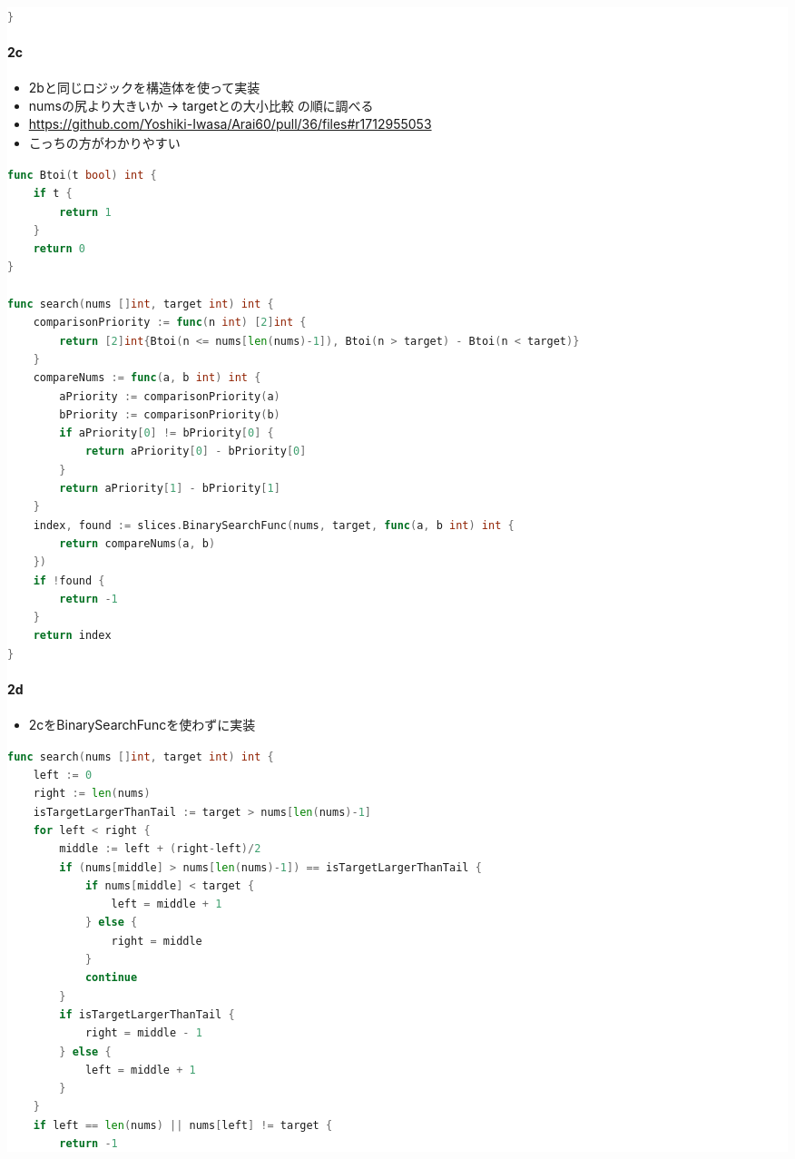 ```Go
}
```

#### 2c
- 2bと同じロジックを構造体を使って実装
- numsの尻より大きいか -> targetとの大小比較 の順に調べる
- https://github.com/Yoshiki-Iwasa/Arai60/pull/36/files#r1712955053
- こっちの方がわかりやすい

```Go
func Btoi(t bool) int {
	if t {
		return 1
	}
	return 0
}

func search(nums []int, target int) int {
	comparisonPriority := func(n int) [2]int {
		return [2]int{Btoi(n <= nums[len(nums)-1]), Btoi(n > target) - Btoi(n < target)}
	}
	compareNums := func(a, b int) int {
		aPriority := comparisonPriority(a)
		bPriority := comparisonPriority(b)
		if aPriority[0] != bPriority[0] {
			return aPriority[0] - bPriority[0]
		}
		return aPriority[1] - bPriority[1]
	}
	index, found := slices.BinarySearchFunc(nums, target, func(a, b int) int {
		return compareNums(a, b)
	})
	if !found {
		return -1
	}
	return index
}
```

#### 2d
- 2cをBinarySearchFuncを使わずに実装

```Go
func search(nums []int, target int) int {
	left := 0
	right := len(nums)
	isTargetLargerThanTail := target > nums[len(nums)-1]
	for left < right {
		middle := left + (right-left)/2
		if (nums[middle] > nums[len(nums)-1]) == isTargetLargerThanTail {
			if nums[middle] < target {
				left = middle + 1
			} else {
				right = middle
			}
			continue
		}
		if isTargetLargerThanTail {
			right = middle - 1
		} else {
			left = middle + 1
		}
	}
	if left == len(nums) || nums[left] != target {
		return -1
```